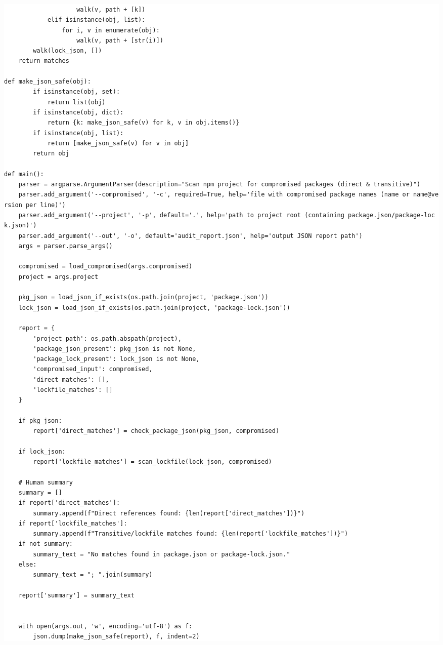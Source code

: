 ```
                    walk(v, path + [k])
            elif isinstance(obj, list):
                for i, v in enumerate(obj):
                    walk(v, path + [str(i)])
        walk(lock_json, [])
    return matches

def make_json_safe(obj):
        if isinstance(obj, set):
            return list(obj)
        if isinstance(obj, dict):
            return {k: make_json_safe(v) for k, v in obj.items()}
        if isinstance(obj, list):
            return [make_json_safe(v) for v in obj]
        return obj

def main():
    parser = argparse.ArgumentParser(description="Scan npm project for compromised packages (direct & transitive)")
    parser.add_argument('--compromised', '-c', required=True, help='file with compromised package names (name or name@version per line)')
    parser.add_argument('--project', '-p', default='.', help='path to project root (containing package.json/package-lock.json)')
    parser.add_argument('--out', '-o', default='audit_report.json', help='output JSON report path')
    args = parser.parse_args()

    compromised = load_compromised(args.compromised)
    project = args.project

    pkg_json = load_json_if_exists(os.path.join(project, 'package.json'))
    lock_json = load_json_if_exists(os.path.join(project, 'package-lock.json'))

    report = {
        'project_path': os.path.abspath(project),
        'package_json_present': pkg_json is not None,
        'package_lock_present': lock_json is not None,
        'compromised_input': compromised,
        'direct_matches': [],
        'lockfile_matches': []
    }

    if pkg_json:
        report['direct_matches'] = check_package_json(pkg_json, compromised)

    if lock_json:
        report['lockfile_matches'] = scan_lockfile(lock_json, compromised)

    # Human summary
    summary = []
    if report['direct_matches']:
        summary.append(f"Direct references found: {len(report['direct_matches'])}")
    if report['lockfile_matches']:
        summary.append(f"Transitive/lockfile matches found: {len(report['lockfile_matches'])}")
    if not summary:
        summary_text = "No matches found in package.json or package-lock.json."
    else:
        summary_text = "; ".join(summary)

    report['summary'] = summary_text
   

    with open(args.out, 'w', encoding='utf-8') as f:
        json.dump(make_json_safe(report), f, indent=2)
```
